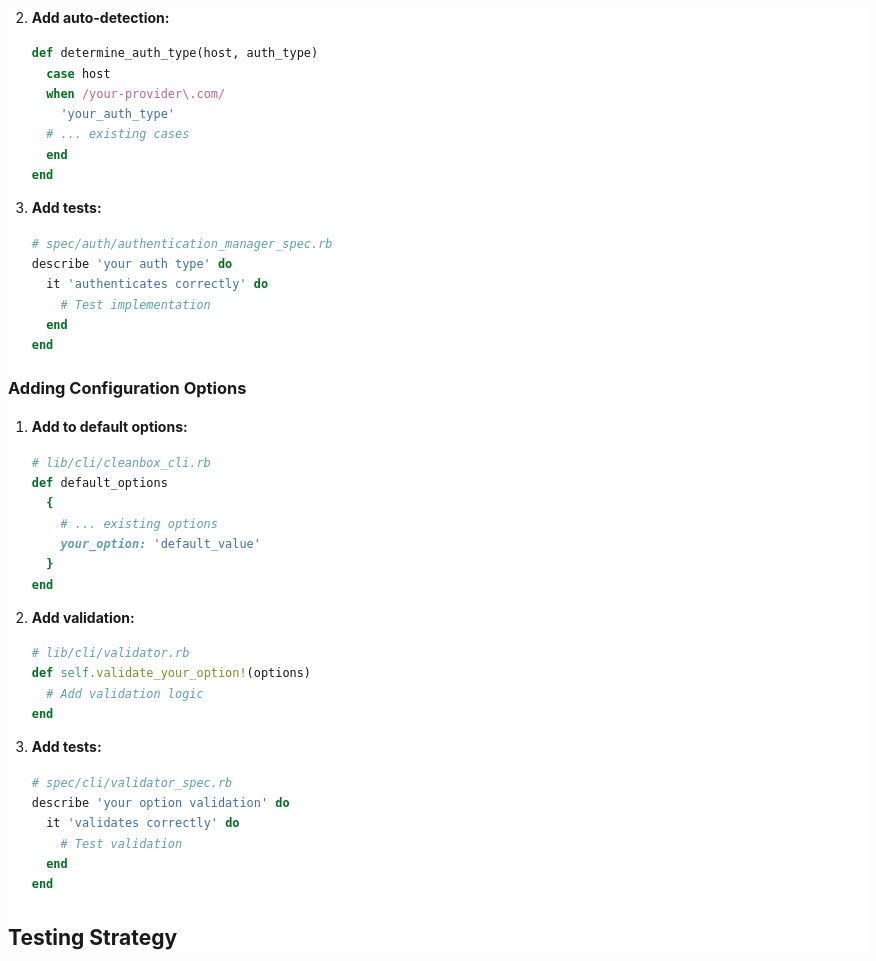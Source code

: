 2. **Add auto-detection:**
   ```ruby
   def determine_auth_type(host, auth_type)
     case host
     when /your-provider\.com/
       'your_auth_type'
     # ... existing cases
     end
   end
   ```

3. **Add tests:**
   ```ruby
   # spec/auth/authentication_manager_spec.rb
   describe 'your auth type' do
     it 'authenticates correctly' do
       # Test implementation
     end
   end
   ```

### Adding Configuration Options

1. **Add to default options:**
   ```ruby
   # lib/cli/cleanbox_cli.rb
   def default_options
     {
       # ... existing options
       your_option: 'default_value'
     }
   end
   ```

2. **Add validation:**
   ```ruby
   # lib/cli/validator.rb
   def self.validate_your_option!(options)
     # Add validation logic
   end
   ```

3. **Add tests:**
   ```ruby
   # spec/cli/validator_spec.rb
   describe 'your option validation' do
     it 'validates correctly' do
       # Test validation
     end
   end
   ```

## Testing Strategy
